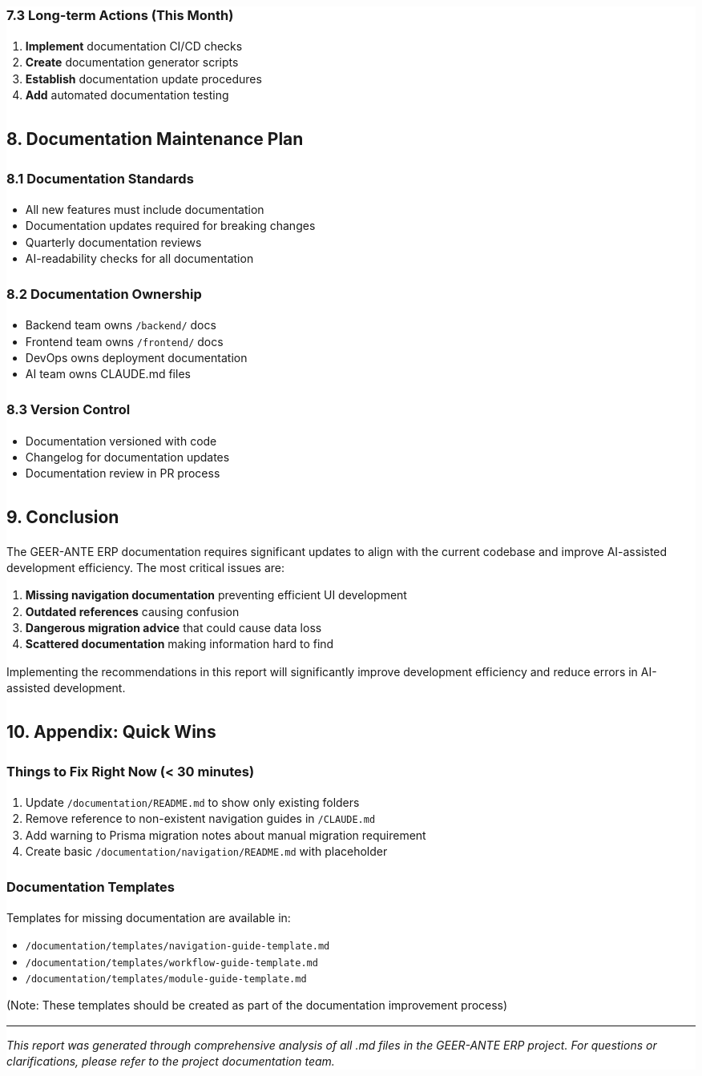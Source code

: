 ### 7.3 Long-term Actions (This Month)
1. **Implement** documentation CI/CD checks
2. **Create** documentation generator scripts
3. **Establish** documentation update procedures
4. **Add** automated documentation testing

## 8. Documentation Maintenance Plan

### 8.1 Documentation Standards
- All new features must include documentation
- Documentation updates required for breaking changes
- Quarterly documentation reviews
- AI-readability checks for all documentation

### 8.2 Documentation Ownership
- Backend team owns `/backend/` docs
- Frontend team owns `/frontend/` docs
- DevOps owns deployment documentation
- AI team owns CLAUDE.md files

### 8.3 Version Control
- Documentation versioned with code
- Changelog for documentation updates
- Documentation review in PR process

## 9. Conclusion

The GEER-ANTE ERP documentation requires significant updates to align with the current codebase and improve AI-assisted development efficiency. The most critical issues are:

1. **Missing navigation documentation** preventing efficient UI development
2. **Outdated references** causing confusion
3. **Dangerous migration advice** that could cause data loss
4. **Scattered documentation** making information hard to find

Implementing the recommendations in this report will significantly improve development efficiency and reduce errors in AI-assisted development.

## 10. Appendix: Quick Wins

### Things to Fix Right Now (< 30 minutes)
1. Update `/documentation/README.md` to show only existing folders
2. Remove reference to non-existent navigation guides in `/CLAUDE.md`
3. Add warning to Prisma migration notes about manual migration requirement
4. Create basic `/documentation/navigation/README.md` with placeholder

### Documentation Templates
Templates for missing documentation are available in:
- `/documentation/templates/navigation-guide-template.md`
- `/documentation/templates/workflow-guide-template.md`
- `/documentation/templates/module-guide-template.md`

(Note: These templates should be created as part of the documentation improvement process)

---

*This report was generated through comprehensive analysis of all .md files in the GEER-ANTE ERP project.*
*For questions or clarifications, please refer to the project documentation team.*